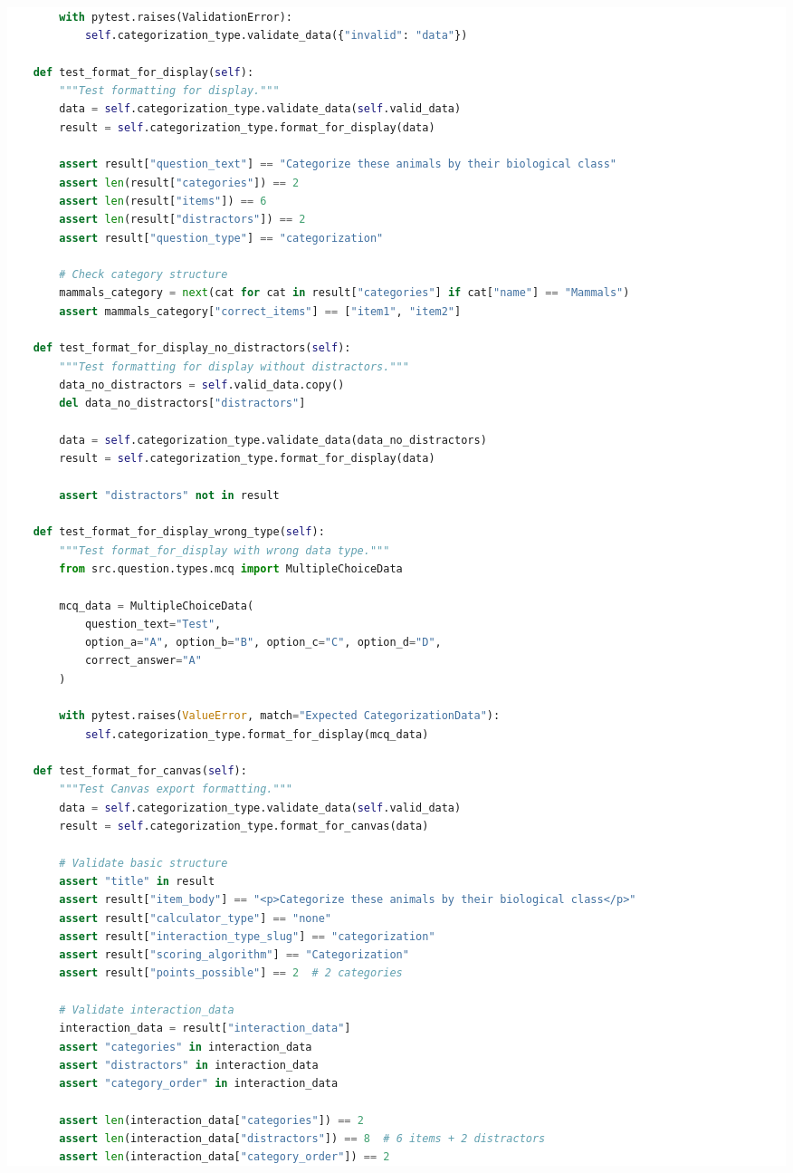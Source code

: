 ```python
        with pytest.raises(ValidationError):
            self.categorization_type.validate_data({"invalid": "data"})

    def test_format_for_display(self):
        """Test formatting for display."""
        data = self.categorization_type.validate_data(self.valid_data)
        result = self.categorization_type.format_for_display(data)

        assert result["question_text"] == "Categorize these animals by their biological class"
        assert len(result["categories"]) == 2
        assert len(result["items"]) == 6
        assert len(result["distractors"]) == 2
        assert result["question_type"] == "categorization"

        # Check category structure
        mammals_category = next(cat for cat in result["categories"] if cat["name"] == "Mammals")
        assert mammals_category["correct_items"] == ["item1", "item2"]

    def test_format_for_display_no_distractors(self):
        """Test formatting for display without distractors."""
        data_no_distractors = self.valid_data.copy()
        del data_no_distractors["distractors"]

        data = self.categorization_type.validate_data(data_no_distractors)
        result = self.categorization_type.format_for_display(data)

        assert "distractors" not in result

    def test_format_for_display_wrong_type(self):
        """Test format_for_display with wrong data type."""
        from src.question.types.mcq import MultipleChoiceData

        mcq_data = MultipleChoiceData(
            question_text="Test",
            option_a="A", option_b="B", option_c="C", option_d="D",
            correct_answer="A"
        )

        with pytest.raises(ValueError, match="Expected CategorizationData"):
            self.categorization_type.format_for_display(mcq_data)

    def test_format_for_canvas(self):
        """Test Canvas export formatting."""
        data = self.categorization_type.validate_data(self.valid_data)
        result = self.categorization_type.format_for_canvas(data)

        # Validate basic structure
        assert "title" in result
        assert result["item_body"] == "<p>Categorize these animals by their biological class</p>"
        assert result["calculator_type"] == "none"
        assert result["interaction_type_slug"] == "categorization"
        assert result["scoring_algorithm"] == "Categorization"
        assert result["points_possible"] == 2  # 2 categories

        # Validate interaction_data
        interaction_data = result["interaction_data"]
        assert "categories" in interaction_data
        assert "distractors" in interaction_data
        assert "category_order" in interaction_data

        assert len(interaction_data["categories"]) == 2
        assert len(interaction_data["distractors"]) == 8  # 6 items + 2 distractors
        assert len(interaction_data["category_order"]) == 2
```
